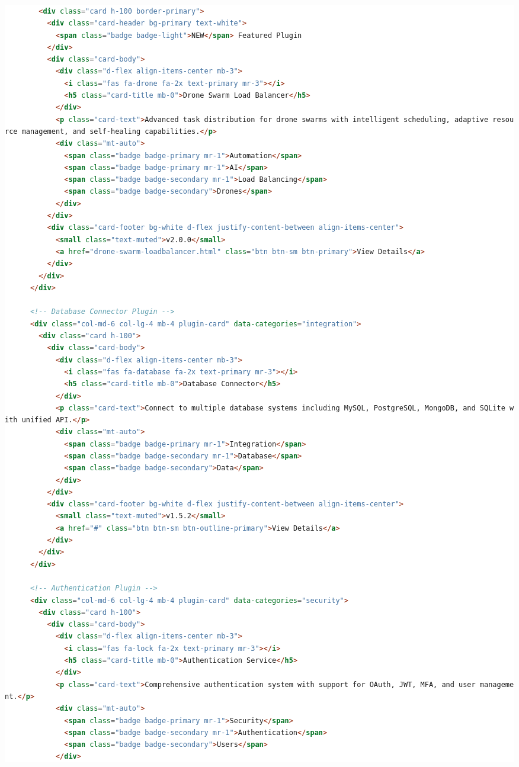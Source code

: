 ```html
        <div class="card h-100 border-primary">
          <div class="card-header bg-primary text-white">
            <span class="badge badge-light">NEW</span> Featured Plugin
          </div>
          <div class="card-body">
            <div class="d-flex align-items-center mb-3">
              <i class="fas fa-drone fa-2x text-primary mr-3"></i>
              <h5 class="card-title mb-0">Drone Swarm Load Balancer</h5>
            </div>
            <p class="card-text">Advanced task distribution for drone swarms with intelligent scheduling, adaptive resource management, and self-healing capabilities.</p>
            <div class="mt-auto">
              <span class="badge badge-primary mr-1">Automation</span>
              <span class="badge badge-primary mr-1">AI</span>
              <span class="badge badge-secondary mr-1">Load Balancing</span>
              <span class="badge badge-secondary">Drones</span>
            </div>
          </div>
          <div class="card-footer bg-white d-flex justify-content-between align-items-center">
            <small class="text-muted">v2.0.0</small>
            <a href="drone-swarm-loadbalancer.html" class="btn btn-sm btn-primary">View Details</a>
          </div>
        </div>
      </div>

      <!-- Database Connector Plugin -->
      <div class="col-md-6 col-lg-4 mb-4 plugin-card" data-categories="integration">
        <div class="card h-100">
          <div class="card-body">
            <div class="d-flex align-items-center mb-3">
              <i class="fas fa-database fa-2x text-primary mr-3"></i>
              <h5 class="card-title mb-0">Database Connector</h5>
            </div>
            <p class="card-text">Connect to multiple database systems including MySQL, PostgreSQL, MongoDB, and SQLite with unified API.</p>
            <div class="mt-auto">
              <span class="badge badge-primary mr-1">Integration</span>
              <span class="badge badge-secondary mr-1">Database</span>
              <span class="badge badge-secondary">Data</span>
            </div>
          </div>
          <div class="card-footer bg-white d-flex justify-content-between align-items-center">
            <small class="text-muted">v1.5.2</small>
            <a href="#" class="btn btn-sm btn-outline-primary">View Details</a>
          </div>
        </div>
      </div>

      <!-- Authentication Plugin -->
      <div class="col-md-6 col-lg-4 mb-4 plugin-card" data-categories="security">
        <div class="card h-100">
          <div class="card-body">
            <div class="d-flex align-items-center mb-3">
              <i class="fas fa-lock fa-2x text-primary mr-3"></i>
              <h5 class="card-title mb-0">Authentication Service</h5>
            </div>
            <p class="card-text">Comprehensive authentication system with support for OAuth, JWT, MFA, and user management.</p>
            <div class="mt-auto">
              <span class="badge badge-primary mr-1">Security</span>
              <span class="badge badge-secondary mr-1">Authentication</span>
              <span class="badge badge-secondary">Users</span>
            </div>
```